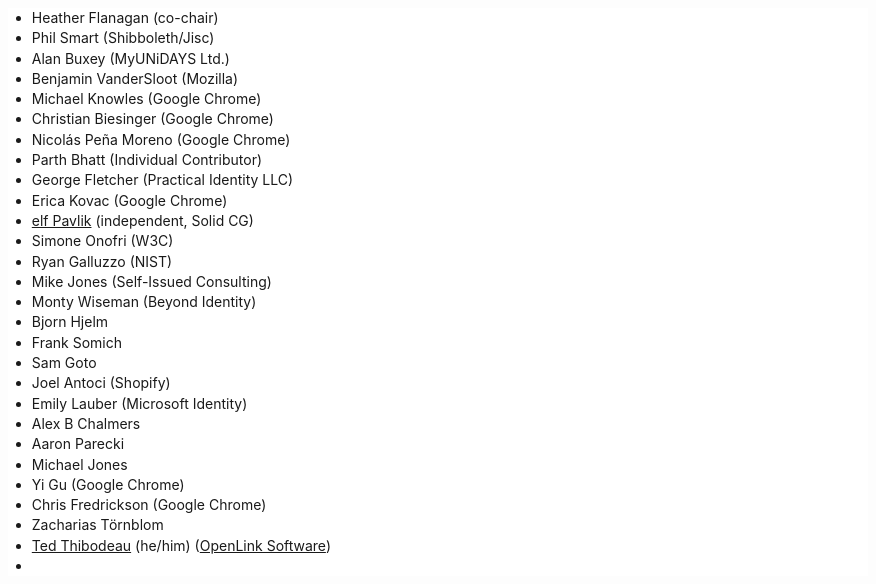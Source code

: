 * Heather Flanagan (co-chair)  
* Phil Smart (Shibboleth/Jisc)  
* Alan Buxey (MyUNiDAYS Ltd.)  
* Benjamin VanderSloot (Mozilla)  
* Michael Knowles (Google Chrome)  
* Christian Biesinger (Google Chrome)  
* Nicolás Peña Moreno (Google Chrome)  
* Parth Bhatt (Individual Contributor)  
* George Fletcher (Practical Identity LLC)  
* Erica Kovac (Google Chrome)  
* [elf Pavlik](https://elf-pavlik.hackers4peace.net) (independent, Solid CG)  
* Simone Onofri (W3C)  
* Ryan Galluzzo (NIST)  
* Mike Jones (Self-Issued Consulting)  
* Monty Wiseman (Beyond Identity)  
* Bjorn Hjelm  
* Frank Somich  
* Sam Goto  
* Joel Antoci (Shopify)  
* Emily Lauber (Microsoft Identity)  
* Alex B Chalmers  
* Aaron Parecki  
* Michael Jones  
* Yi Gu (Google Chrome)  
* Chris Fredrickson (Google Chrome)  
* Zacharias Törnblom  
* [Ted Thibodeau](https://github.com/TallTed/) (he/him) ([OpenLink Software](https://openlinksw.com/))  
* 


